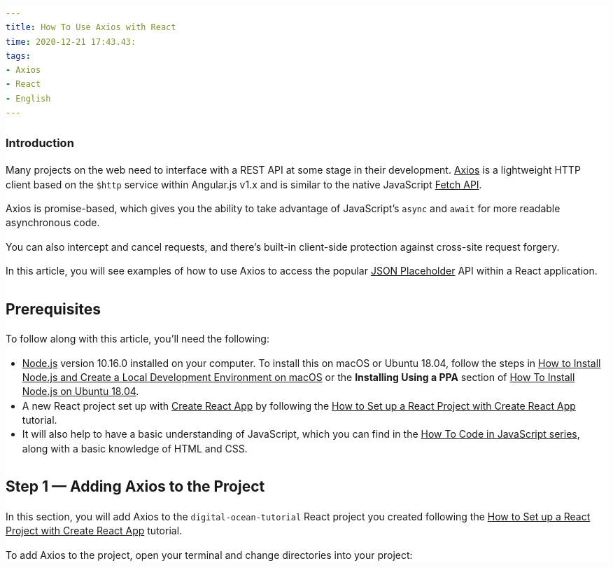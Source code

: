 ```yaml
---
title: How To Use Axios with React
time: 2020-12-21 17:43.43:
tags:
- Axios
- React
- English
---
```


### Introduction

Many projects on the web need to interface with a REST API at some stage in their development. [Axios](https://github.com/axios/axios) is a lightweight HTTP client based on the `$http` service within Angular.js v1.x and is similar to the native JavaScript [Fetch API](https://www.digitalocean.com/community/tutorials/js-fetch-api).

Axios is promise-based, which gives you the ability to take advantage of JavaScript’s `async` and `await` for more readable asynchronous code.

You can also intercept and cancel requests, and there’s built-in client-side protection against cross-site request forgery.

In this article, you will see examples of how to use Axios to access the popular [JSON Placeholder](https://jsonplaceholder.typicode.com/) API within a React application.



## Prerequisites

To follow along with this article, you’ll need the following:

- [Node.js](https://nodejs.org/) version 10.16.0 installed on your computer. To install this on macOS or Ubuntu 18.04, follow the steps in [How to Install Node.js and Create a Local Development Environment on macOS](https://www.digitalocean.com/community/tutorials/how-to-install-node-js-and-create-a-local-development-environment-on-macos) or the **Installing Using a PPA** section of [How To Install Node.js on Ubuntu 18.04](https://www.digitalocean.com/community/tutorials/how-to-install-node-js-on-ubuntu-18-04).
- A new React project set up with [Create React App](https://github.com/facebook/create-react-app) by following the [How to Set up a React Project with Create React App](https://www.digitalocean.com/community/tutorials/how-to-set-up-a-react-project-with-create-react-app) tutorial.
- It will also help to have a basic understanding of JavaScript, which you can find in the [How To Code in JavaScript series](https://www.digitalocean.com/community/tutorial_series/how-to-code-in-javascript), along with a basic knowledge of HTML and CSS.

## Step 1 — Adding Axios to the Project

In this section, you will add Axios to the `digital-ocean-tutorial` React project you created following the [How to Set up a React Project with Create React App](https://www.digitalocean.com/community/tutorials/how-to-set-up-a-react-project-with-create-react-app) tutorial.

To add Axios to the project, open your terminal and change directories into your project:
